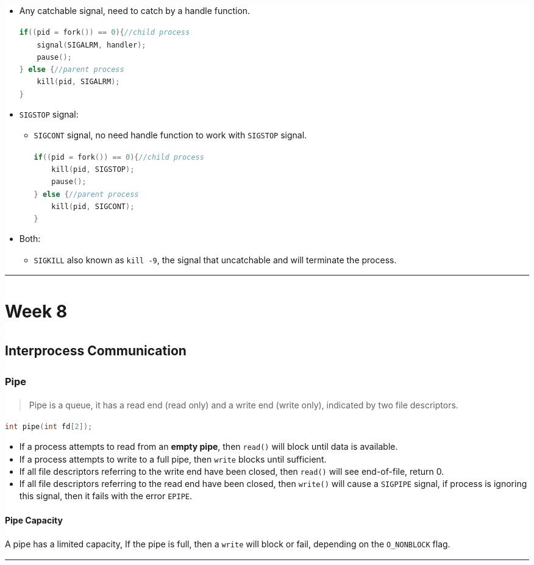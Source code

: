   * Any catchable signal, need to catch by a handle function.

    ```c
    if((pid = fork()) == 0){//child process
        signal(SIGALRM, handler);
        pause();
    } else {//parent process
        kill(pid, SIGALRM);
    }
    ```

* `SIGSTOP` signal:

  * `SIGCONT` signal, no need handle function to work with `SIGSTOP` signal.

    ```c
    if((pid = fork()) == 0){//child process
        kill(pid, SIGSTOP);
        pause();
    } else {//parent process
        kill(pid, SIGCONT);
    }
    ```

* Both:

  * `SIGKILL` also known as `kill -9`, the signal that uncatchable and will terminate the process.

---

# Week 8

## Interprocess Communication

### Pipe

> Pipe is a queue, it has a read end (read only) and a write end (write only), indicated by two file descriptors.

```c
int pipe(int fd[2]);
```

* If a process attempts to read from an **empty pipe**, then `read()` will block until data is available.
* If a process attempts to write to a full pipe, then `write` blocks until sufficient.
* If all file descriptors referring to the write end have been closed, then `read()` will see end-of-file, return 0.
* If all file descriptors referring to the read end have been closed, then `write()` will cause a `SIGPIPE` signal, if process is ignoring this signal, then it fails with the error `EPIPE`.

#### Pipe Capacity

A pipe has a limited capacity, If the pipe is full, then a `write` will block or fail, depending on the `O_NONBLOCK` flag.

---